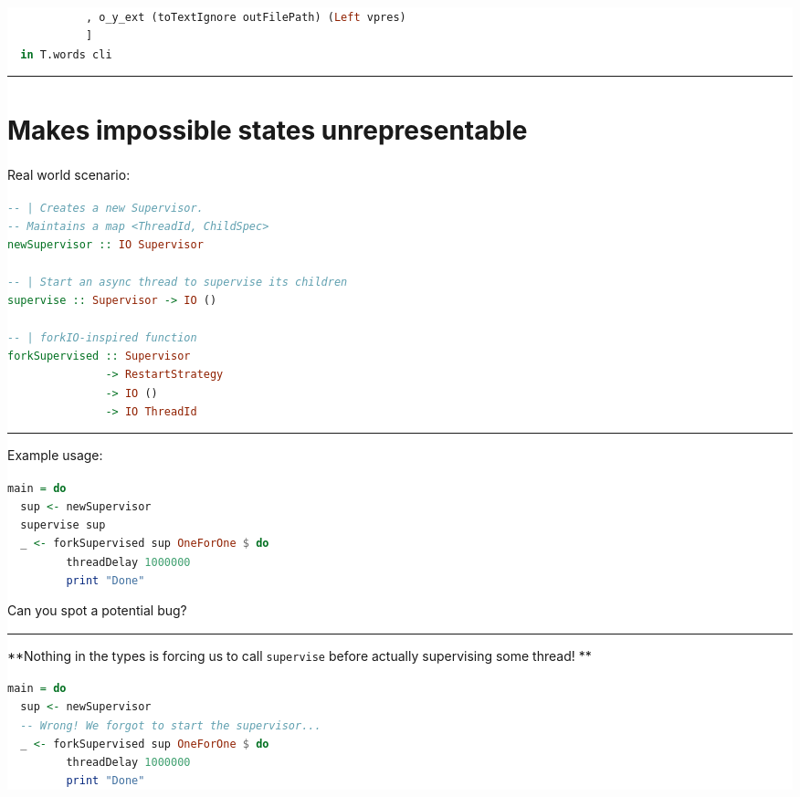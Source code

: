 ``` haskell
            , o_y_ext (toTextIgnore outFilePath) (Left vpres)
            ]
  in T.words cli
```

------------------

# Makes impossible states unrepresentable

Real world scenario:

``` haskell
-- | Creates a new Supervisor.
-- Maintains a map <ThreadId, ChildSpec>
newSupervisor :: IO Supervisor

-- | Start an async thread to supervise its children
supervise :: Supervisor -> IO ()

-- | forkIO-inspired function
forkSupervised :: Supervisor
               -> RestartStrategy
               -> IO ()
               -> IO ThreadId
```

------------------

Example usage:

``` haskell
main = do
  sup <- newSupervisor
  supervise sup
  _ <- forkSupervised sup OneForOne $ do
         threadDelay 1000000
         print "Done"
```

Can you spot a potential bug?

------------------

**Nothing in the types is forcing us to call `supervise` before actually
supervising some thread!
**

``` haskell
main = do
  sup <- newSupervisor
  -- Wrong! We forgot to start the supervisor...
  _ <- forkSupervised sup OneForOne $ do
         threadDelay 1000000
         print "Done"
```

